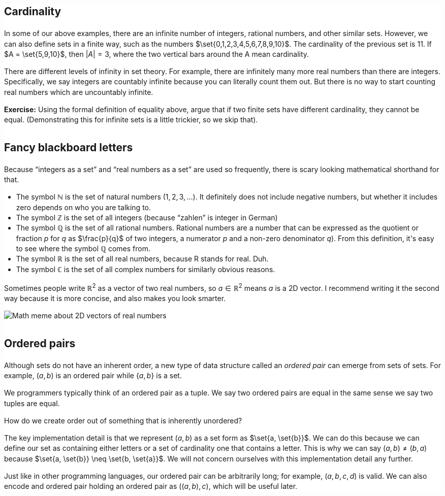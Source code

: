 ## Cardinality
In some of our above examples, there are an infinite number of integers, rational numbers, and other similar sets. However, we can also define sets in a finite way, such as the numbers $\set{0,1,2,3,4,5,6,7,8,9,10}$. The cardinality of the previous set is $11$. If $A = \set{5,9,10}$, then $|A| = 3$, where the two vertical bars around the A mean cardinality.


There are different levels of infinity in set theory. For example, there are infinitely many more real numbers than there are integers. Specifically, we say integers are countably infinite because you can literally count them out. But there is no way to start counting real numbers which are uncountably infinite.


**Exercise:** Using the formal definition of equality above, argue that if two finite sets have different cardinality, they cannot be equal. (Demonstrating this for infinite sets is a little trickier, so we skip that).

## Fancy blackboard letters
Because “integers as a set” and “real numbers as a set” are used so frequently, there is scary looking mathematical shorthand for that.

- The symbol $\mathbb{N}$ is the set of natural numbers $(1,2,3,…)$. It definitely does not include negative numbers, but whether it includes zero depends on who you are talking to.
- The symbol $\mathbb{Z}$ is the set of all integers (because “zahlen” is integer in German)
- The symbol $\mathbb{Q}$ is the set of all rational numbers. Rational numbers are a number that can be expressed as the quotient or fraction ⁠$p$ for $q$ as $\frac{p}{q}$⁠ of two integers, a numerator $p$ and a non-zero denominator $q$). From this definition, it's easy to see where the symbol $\mathbb{Q}$ comes from.
- The symbol $\mathbb{R}$ is the set of all real numbers, because R stands for real. Duh.
- The symbol $\mathbb{C}$ is the set of all complex numbers for similarly obvious reasons.

Sometimes people write $\mathbb{R}^2$ as a vector of two real numbers, so $a \in \mathbb{R}^2$ means $a$ is a 2D vector. I recommend writing it the second way because it is more concise, and also makes you look smarter.

![Math meme about 2D vectors of real numbers](https://static.wixstatic.com/media/935a00_9815078a1a9d44b0ae354484a71d8052~mv2.png/v1/fill/w_829,h_600,al_c,lg_1,q_90,enc_auto/935a00_9815078a1a9d44b0ae354484a71d8052~mv2.png)

## Ordered pairs
Although sets do not have an inherent order, a new type of data structure called an *ordered pair* can emerge from sets of sets. For example, $(a, b)$ is an ordered pair while $\{a, b
\}$ is a set.

We programmers typically think of an ordered pair as a tuple. We say two ordered pairs are equal in the same sense we say two tuples are equal.

How do we create order out of something that is inherently unordered?

The key implementation detail is that we represent $(a, b)$ as a set form as $\set{a, \set{b}}$. We can do this because we can define our set as containing either letters or a set of cardinality one that contains a letter. This is why we can say $(a, b) \neq (b, a)$ because $\set{a, \set{b}} \neq \set{b, \set{a}}$. We will not concern ourselves with this implementation detail any further.

Just like in other programming languages, our ordered pair can be arbitrarily long; for example, $(a,b,c,d)$ is valid. We can also encode and ordered pair holding an ordered pair as $((a, b), c)$, which will be useful later.
